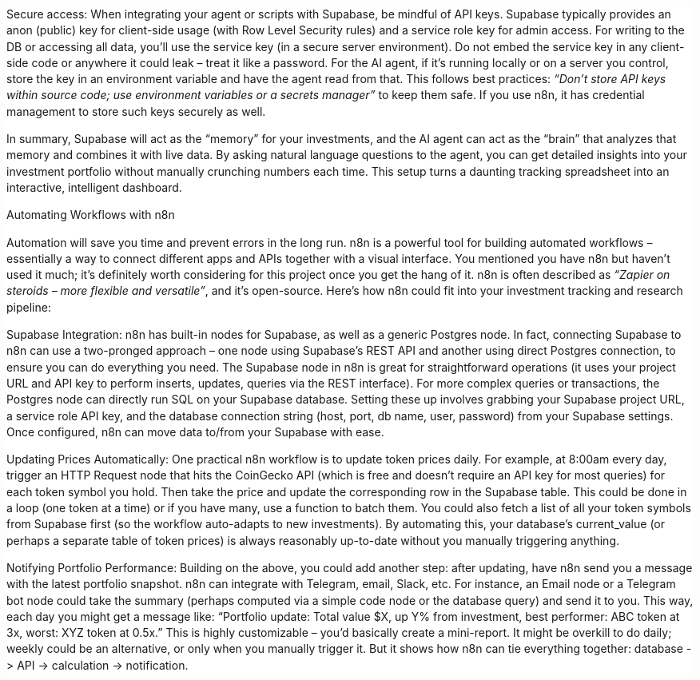 Secure access: When integrating your agent or scripts with Supabase, be mindful of API keys. Supabase typically provides an anon (public) key for client-side usage (with Row Level Security rules) and a service role key for admin access. For writing to the DB or accessing all data, you’ll use the service key (in a secure server environment). Do not embed the service key in any client-side code or anywhere it could leak – treat it like a password. For the AI agent, if it’s running locally or on a server you control, store the key in an environment variable and have the agent read from that. This follows best practices: *“Don’t store API keys within source code; use environment variables or a secrets manager”* to keep them safe. If you use n8n, it has credential management to store such keys securely as well.

In summary, Supabase will act as the “memory” for your investments, and the AI agent can act as the “brain” that analyzes that memory and combines it with live data. By asking natural language questions to the agent, you can get detailed insights into your investment portfolio without manually crunching numbers each time. This setup turns a daunting tracking spreadsheet into an interactive, intelligent dashboard.

Automating Workflows with n8n

Automation will save you time and prevent errors in the long run. n8n is a powerful tool for building automated workflows – essentially a way to connect different apps and APIs together with a visual interface. You mentioned you have n8n but haven’t used it much; it’s definitely worth considering for this project once you get the hang of it. n8n is often described as *“Zapier on steroids – more flexible and versatile”*, and it’s open-source. Here’s how n8n could fit into your investment tracking and research pipeline:

Supabase Integration: n8n has built-in nodes for Supabase, as well as a generic Postgres node. In fact, connecting Supabase to n8n can use a two-pronged approach – one node using Supabase’s REST API and another using direct Postgres connection, to ensure you can do everything you need. The Supabase node in n8n is great for straightforward operations (it uses your project URL and API key to perform inserts, updates, queries via the REST interface). For more complex queries or transactions, the Postgres node can directly run SQL on your Supabase database. Setting these up involves grabbing your Supabase project URL, a service role API key, and the database connection string (host, port, db name, user, password) from your Supabase settings. Once configured, n8n can move data to/from your Supabase with ease.

Updating Prices Automatically: One practical n8n workflow is to update token prices daily. For example, at 8:00am every day, trigger an HTTP Request node that hits the CoinGecko API (which is free and doesn’t require an API key for most queries) for each token symbol you hold. Then take the price and update the corresponding row in the Supabase table. This could be done in a loop (one token at a time) or if you have many, use a function to batch them. You could also fetch a list of all your token symbols from Supabase first (so the workflow auto-adapts to new investments). By automating this, your database’s current_value (or perhaps a separate table of token prices) is always reasonably up-to-date without you manually triggering anything.

Notifying Portfolio Performance: Building on the above, you could add another step: after updating, have n8n send you a message with the latest portfolio snapshot. n8n can integrate with Telegram, email, Slack, etc. For instance, an Email node or a Telegram bot node could take the summary (perhaps computed via a simple code node or the database query) and send it to you. This way, each day you might get a message like: “Portfolio update: Total value $X, up Y% from investment, best performer: ABC token at 3x, worst: XYZ token at 0.5x.” This is highly customizable – you’d basically create a mini-report. It might be overkill to do daily; weekly could be an alternative, or only when you manually trigger it. But it shows how n8n can tie everything together: database -> API -> calculation -> notification.

